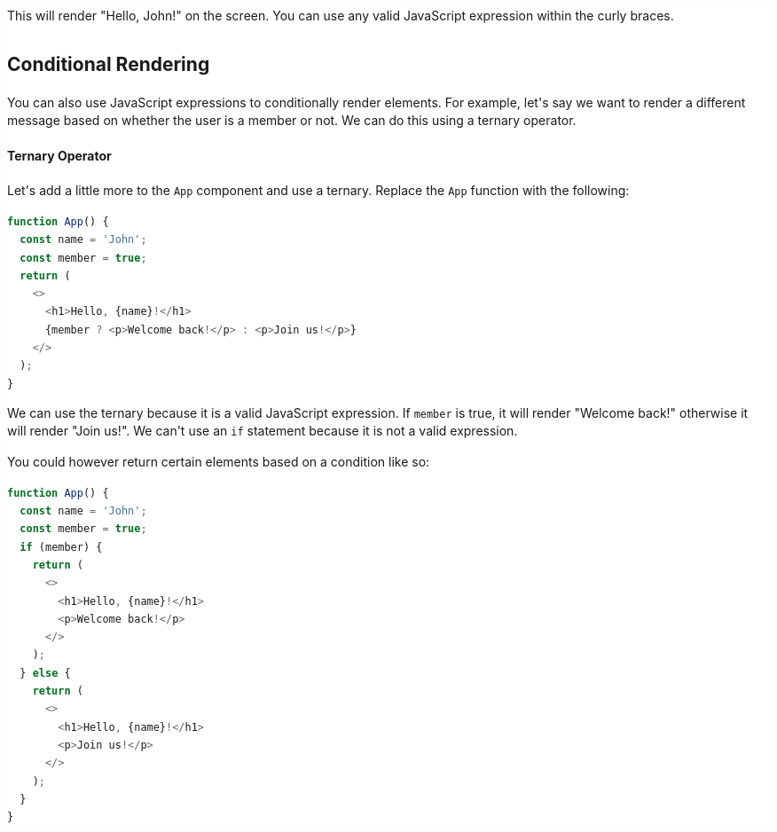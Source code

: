 This will render "Hello, John!" on the screen. You can use any valid JavaScript expression within the curly braces.

## Conditional Rendering

You can also use JavaScript expressions to conditionally render elements. For example, let's say we want to render a different message based on whether the user is a member or not. We can do this using a ternary operator.

#### Ternary Operator

Let's add a little more to the `App` component and use a ternary. Replace the `App` function with the following:

```js
function App() {
  const name = 'John';
  const member = true;
  return (
    <>
      <h1>Hello, {name}!</h1>
      {member ? <p>Welcome back!</p> : <p>Join us!</p>}
    </>
  );
}
```

We can use the ternary because it is a valid JavaScript expression. If `member` is true, it will render "Welcome back!" otherwise it will render "Join us!". We can't use an `if` statement because it is not a valid expression.

You could however return certain elements based on a condition like so:

```js
function App() {
  const name = 'John';
  const member = true;
  if (member) {
    return (
      <>
        <h1>Hello, {name}!</h1>
        <p>Welcome back!</p>
      </>
    );
  } else {
    return (
      <>
        <h1>Hello, {name}!</h1>
        <p>Join us!</p>
      </>
    );
  }
}
```
